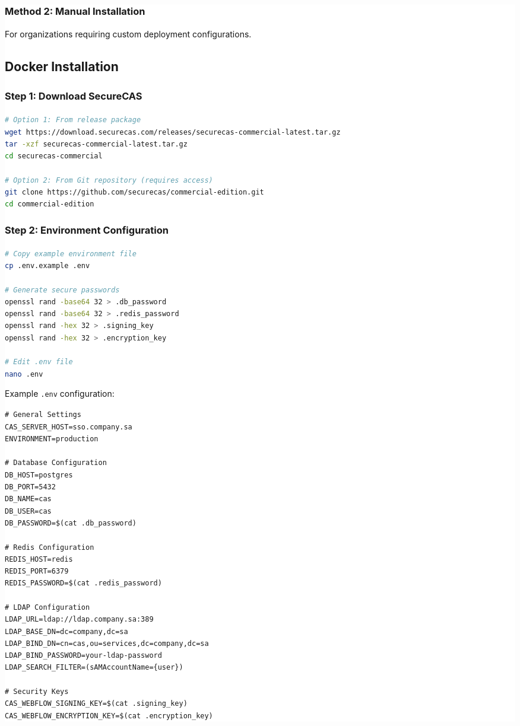 ### Method 2: Manual Installation

For organizations requiring custom deployment configurations.

## Docker Installation

### Step 1: Download SecureCAS

```bash
# Option 1: From release package
wget https://download.securecas.com/releases/securecas-commercial-latest.tar.gz
tar -xzf securecas-commercial-latest.tar.gz
cd securecas-commercial

# Option 2: From Git repository (requires access)
git clone https://github.com/securecas/commercial-edition.git
cd commercial-edition
```

### Step 2: Environment Configuration

```bash
# Copy example environment file
cp .env.example .env

# Generate secure passwords
openssl rand -base64 32 > .db_password
openssl rand -base64 32 > .redis_password
openssl rand -hex 32 > .signing_key
openssl rand -hex 32 > .encryption_key

# Edit .env file
nano .env
```

Example `.env` configuration:

```env
# General Settings
CAS_SERVER_HOST=sso.company.sa
ENVIRONMENT=production

# Database Configuration
DB_HOST=postgres
DB_PORT=5432
DB_NAME=cas
DB_USER=cas
DB_PASSWORD=$(cat .db_password)

# Redis Configuration
REDIS_HOST=redis
REDIS_PORT=6379
REDIS_PASSWORD=$(cat .redis_password)

# LDAP Configuration
LDAP_URL=ldap://ldap.company.sa:389
LDAP_BASE_DN=dc=company,dc=sa
LDAP_BIND_DN=cn=cas,ou=services,dc=company,dc=sa
LDAP_BIND_PASSWORD=your-ldap-password
LDAP_SEARCH_FILTER=(sAMAccountName={user})

# Security Keys
CAS_WEBFLOW_SIGNING_KEY=$(cat .signing_key)
CAS_WEBFLOW_ENCRYPTION_KEY=$(cat .encryption_key)

```